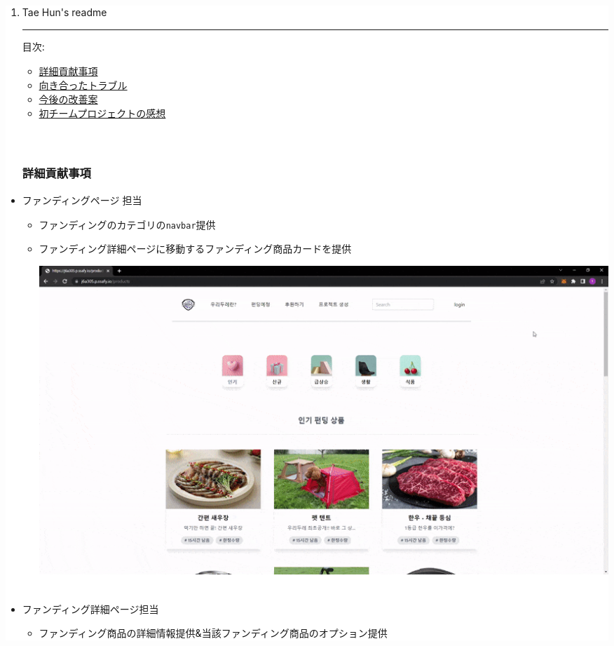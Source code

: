 1. Tae Hun's readme

   <hr>


   目次:

   - [詳細貢献事項](#詳細貢献事項)
   - [向き合ったトラブル](#向き合ったトラブル)
   - [今後の改善案](#今後の改善案)
   - [初チームプロジェクトの感想](#初チームプロジェクトの感想)

   <br>

   <br>

   ### 詳細貢献事項

- ファンディングページ 担当

  - ファンディングのカテゴリの`navbar`提供

  - ファンディング詳細ページに移動するファンディング商品カードを提供

    <img width="100%" src="readme.assets/support_page.gif">

   <br>
  
- ファンディング詳細ページ担当

  - ファンディング商品の詳細情報提供&当該ファンディング商品のオプション提供
